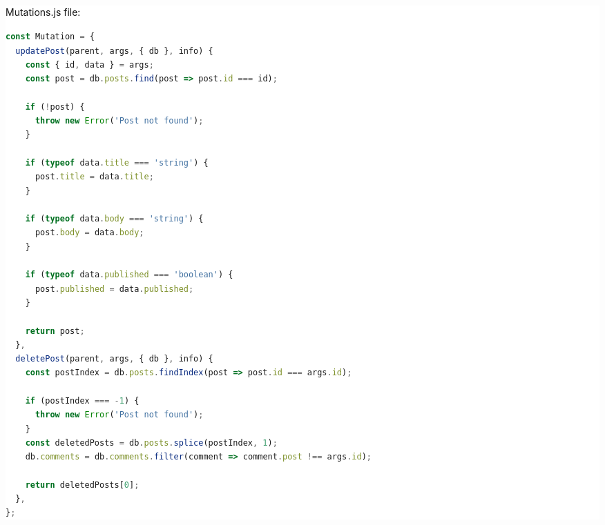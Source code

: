 Mutations.js file:

```javascript
const Mutation = {
  updatePost(parent, args, { db }, info) {
    const { id, data } = args;
    const post = db.posts.find(post => post.id === id);

    if (!post) {
      throw new Error('Post not found');
    }

    if (typeof data.title === 'string') {
      post.title = data.title;
    }

    if (typeof data.body === 'string') {
      post.body = data.body;
    }

    if (typeof data.published === 'boolean') {
      post.published = data.published;
    }

    return post;
  },
  deletePost(parent, args, { db }, info) {
    const postIndex = db.posts.findIndex(post => post.id === args.id);

    if (postIndex === -1) {
      throw new Error('Post not found');
    }
    const deletedPosts = db.posts.splice(postIndex, 1);
    db.comments = db.comments.filter(comment => comment.post !== args.id);

    return deletedPosts[0];
  },
};
```
